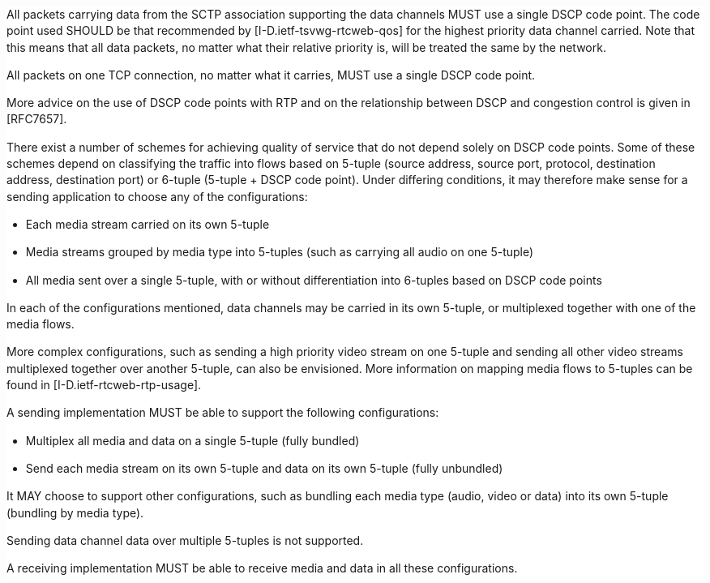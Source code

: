 All packets carrying data from the SCTP association supporting the data channels MUST use a single DSCP code point.  The code point used SHOULD be that recommended by [I-D.ietf-tsvwg-rtcweb-qos] for the highest priority data channel carried.  Note that this means that all data packets, no matter what their relative priority is, will be treated the same by the network.

All packets on one TCP connection, no matter what it carries, MUST use a single DSCP code point.

More advice on the use of DSCP code points with RTP and on the relationship between DSCP and congestion control is given in [RFC7657].

There exist a number of schemes for achieving quality of service that do not depend solely on DSCP code points.  Some of these schemes depend on classifying the traffic into flows based on 5-tuple (source address, source port, protocol, destination address, destination port) or 6-tuple (5-tuple + DSCP code point).  Under differing conditions, it may therefore make sense for a sending application to choose any of the configurations:

*  Each media stream carried on its own 5-tuple

*  Media streams grouped by media type into 5-tuples (such as carrying all audio on one 5-tuple)

*  All media sent over a single 5-tuple, with or without differentiation into 6-tuples based on DSCP code points

In each of the configurations mentioned, data channels may be carried in its own 5-tuple, or multiplexed together with one of the media flows.

More complex configurations, such as sending a high priority video stream on one 5-tuple and sending all other video streams multiplexed together over another 5-tuple, can also be envisioned.  More information on mapping media flows to 5-tuples can be found in [I-D.ietf-rtcweb-rtp-usage].

A sending implementation MUST be able to support the following configurations:

*  Multiplex all media and data on a single 5-tuple (fully bundled)

*  Send each media stream on its own 5-tuple and data on its own 5-tuple (fully unbundled)

It MAY choose to support other configurations, such as bundling each media type (audio, video or data) into its own 5-tuple (bundling by media type).

Sending data channel data over multiple 5-tuples is not supported.

A receiving implementation MUST be able to receive media and data in all these configurations.
